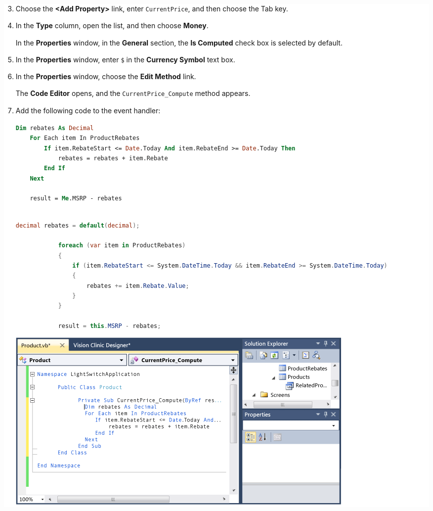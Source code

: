 3.  Choose the **<Add Property\>** link, enter `CurrentPrice`, and then choose the Tab key.  
  
4.  In the **Type** column, open the list, and then choose **Money**.  
  
     In the **Properties** window, in the **General** section, the **Is Computed** check box is selected by default.  
  
5.  In the **Properties** window, enter `$` in the **Currency Symbol** text box.  
  
6.  In the **Properties** window, choose the **Edit Method** link.  
  
     The **Code Editor** opens, and the `CurrentPrice_Compute` method appears.  
  
7.  Add the following code to the event handler:  
  
    ```vb  
    Dim rebates As Decimal  
        For Each item In ProductRebates  
            If item.RebateStart <= Date.Today And item.RebateEnd >= Date.Today Then  
                rebates = rebates + item.Rebate  
            End If  
        Next  
  
        result = Me.MSRP - rebates  
  
    ```  
  
    ```c#  
    decimal rebates = default(decimal);  
  
                foreach (var item in ProductRebates)  
                {  
                    if (item.RebateStart <= System.DateTime.Today && item.RebateEnd >= System.DateTime.Today)  
                    {  
                        rebates += item.Rebate.Value;  
                    }  
                }  
  
                result = this.MSRP - rebates;  
    ```  
  
     ![Code to calculate the Current Price](../vs140/media/Vision15.png "Vision15")  
  